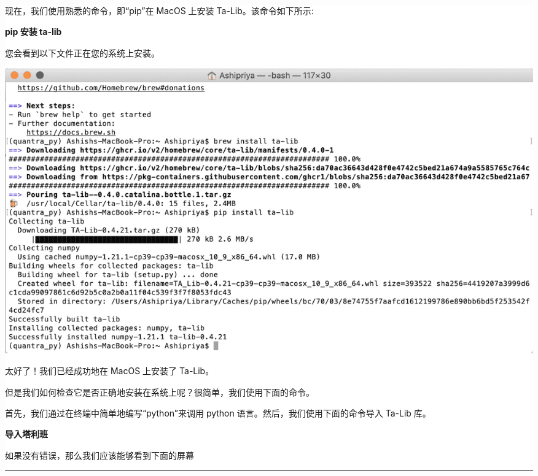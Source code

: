 现在，我们使用熟悉的命令，即“pip”在 MacOS 上安装 Ta-Lib。该命令如下所示:

**pip 安装 ta-lib**

您会看到以下文件正在您的系统上安装。

![talib installed message box](img/493bbe82588a72278f047263b3d0e140.png)

太好了！我们已经成功地在 MacOS 上安装了 Ta-Lib。

但是我们如何检查它是否正确地安装在系统上呢？很简单，我们使用下面的命令。

首先，我们通过在终端中简单地编写“python”来调用 python 语言。然后，我们使用下面的命令导入 Ta-Lib 库。

**导入塔利班**

如果没有错误，那么我们应该能够看到下面的屏幕

* * *
